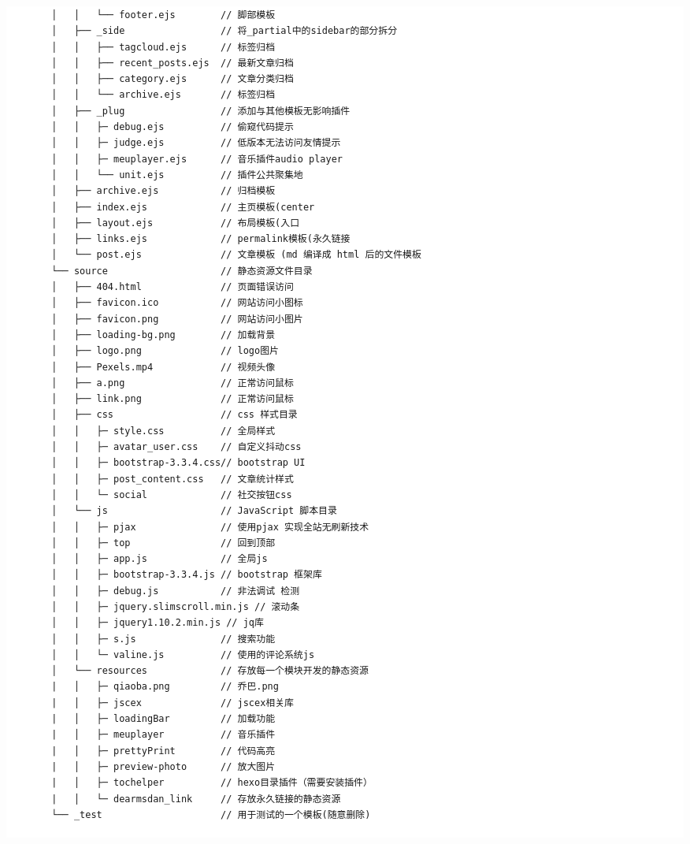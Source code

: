 ```
        │   │   └── footer.ejs        // 脚部模板
        │   ├── _side                 // 将_partial中的sidebar的部分拆分
        │   │   ├── tagcloud.ejs      // 标签归档
        │   │   ├── recent_posts.ejs  // 最新文章归档 
        │   │   ├── category.ejs      // 文章分类归档
        │   │   └── archive.ejs       // 标签归档
        │   ├── _plug                 // 添加与其他模板无影响插件
        │   │   ├─ debug.ejs          // 偷窥代码提示
        │   │   ├─ judge.ejs          // 低版本无法访问友情提示
        │   │   ├─ meuplayer.ejs      // 音乐插件audio player 
        │   │   └── unit.ejs          // 插件公共聚集地
        │   ├── archive.ejs           // 归档模板
        │   ├── index.ejs             // 主页模板(center
        │   ├── layout.ejs            // 布局模板(入口
        │   ├── links.ejs             // permalink模板(永久链接
        │   └── post.ejs              // 文章模板 (md 编译成 html 后的文件模板
        └── source                    // 静态资源文件目录
        │   ├── 404.html              // 页面错误访问
        │   ├── favicon.ico           // 网站访问小图标
        │   ├── favicon.png           // 网站访问小图片
        │   ├── loading-bg.png        // 加载背景
        │   ├── logo.png              // logo图片
        │   ├── Pexels.mp4            // 视频头像
        │   ├── a.png                 // 正常访问鼠标
        │   ├── link.png              // 正常访问鼠标
        │   ├── css                   // css 样式目录
        │   │   ├─ style.css          // 全局样式
        │   │   ├─ avatar_user.css    // 自定义抖动css
        │   │   ├─ bootstrap-3.3.4.css// bootstrap UI
        │   │   ├─ post_content.css   // 文章统计样式
        │   │   └─ social             // 社交按钮css
        │   └── js                    // JavaScript 脚本目录
        │   │   ├─ pjax               // 使用pjax 实现全站无刷新技术
        │   │   ├─ top                // 回到顶部
        │   │   ├─ app.js             // 全局js
        │   │   ├─ bootstrap-3.3.4.js // bootstrap 框架库
        │   │   ├─ debug.js           // 非法调试 检测
        │   │   ├─ jquery.slimscroll.min.js // 滚动条
        │   │   ├─ jquery1.10.2.min.js // jq库
        │   │   ├─ s.js               // 搜索功能
        │   │   └─ valine.js          // 使用的评论系统js
        │   └── resources             // 存放每一个模块开发的静态资源
        |   │   ├─ qiaoba.png         // 乔巴.png
        |   │   ├─ jscex              // jscex相关库
        |   │   ├─ loadingBar         // 加载功能
        |   │   ├─ meuplayer          // 音乐插件
        |   │   ├─ prettyPrint        // 代码高亮
        |   │   ├─ preview-photo      // 放大图片
        |   │   ├─ tochelper          // hexo目录插件（需要安装插件）
        |   │   └─ dearmsdan_link     // 存放永久链接的静态资源
        └── _test                     // 用于测试的一个模板(随意删除)
            
```
